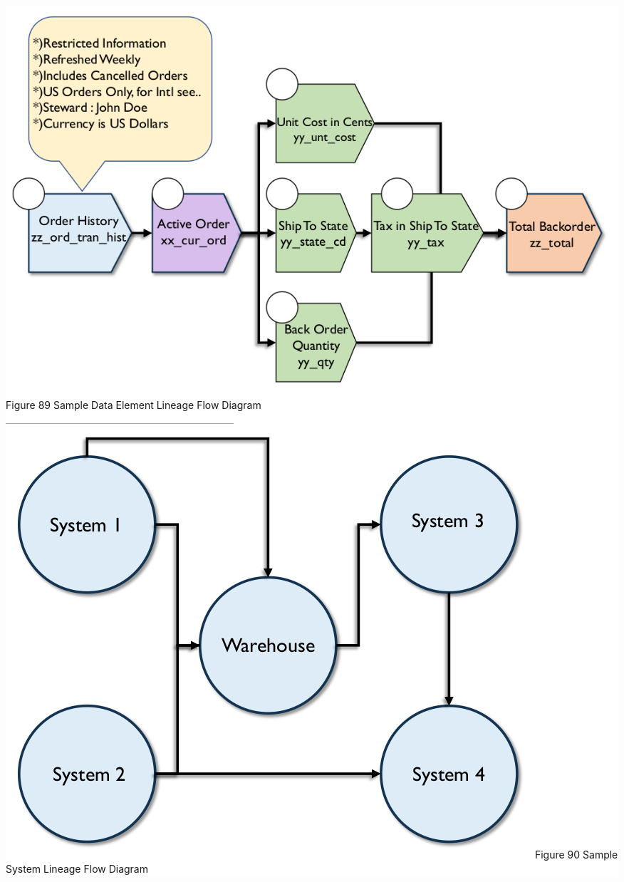 ![Figure 89 Sample Data Element Lineage Flow Diagram](figure_89.png)
Figure 89 Sample Data Element Lineage Flow Diagram

![Figure 90 Sample System Lineage Flow Diagram](figure_90.png)
Figure 90 Sample System Lineage Flow Diagram
